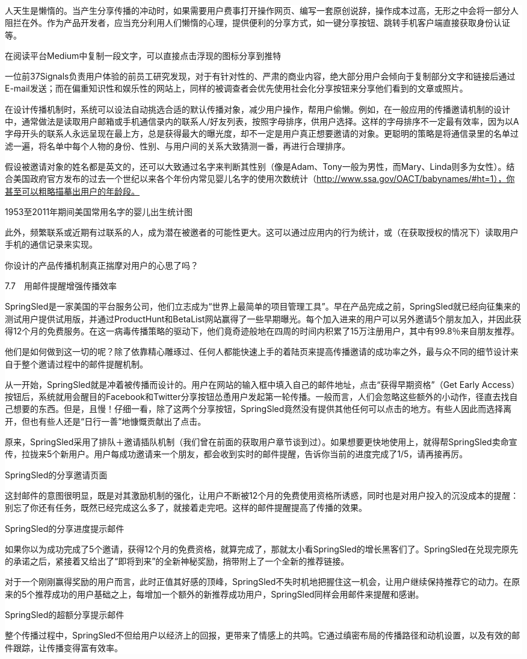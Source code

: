 人天生是懒惰的。当产生分享传播的冲动时，如果需要用户费事打开操作网页、编写一套原创说辞，操作成本过高，无形之中会将一部分人阻拦在外。作为产品开发者，应当充分利用人们懒惰的心理，提供便利的分享方式，如一键分享按钮、跳转手机客户端直接获取身份认证等。



在阅读平台Medium中复制一段文字，可以直接点击浮现的图标分享到推特

一位前37Signals负责用户体验的前员工研究发现，对于有针对性的、严肃的商业内容，绝大部分用户会倾向于复制部分文字和链接后通过E-mail发送；而在偏重知识性和娱乐性的网站上，同样的被调查者会优先使用社会化分享按钮来分享他们看到的文章或照片。

在设计传播机制时，系统可以设法自动挑选合适的默认传播对象，减少用户操作，帮用户偷懒。例如，在一般应用的传播邀请机制的设计中，通常做法是读取用户邮箱或手机通信录内的联系人/好友列表，按照字母排序，供用户选择。这样的字母排序不一定最有效率，因为以A字母开头的联系人永远呈现在最上方，总是获得最大的曝光度，却不一定是用户真正想要邀请的对象。更聪明的策略是将通信录里的名单过滤一遍，将名单中每个人物的身份、性别、与用户间的关系大致猜测一番，再进行合理排序。

假设被邀请对象的姓名都是英文的，还可以大致通过名字来判断其性别（像是Adam、Tony一般为男性，而Mary、Linda则多为女性）。结合美国政府官方发布的过去一个世纪以来各个年份内常见婴儿名字的使用次数统计（http://www.ssa.gov/OACT/babynames/#ht=1），你甚至可以粗略描摹出用户的年龄段。



1953至2011年期间美国常用名字的婴儿出生统计图

此外，频繁联系或近期有过联系的人，成为潜在被邀者的可能性更大。这可以通过应用内的行为统计，或（在获取授权的情况下）读取用户手机的通信记录来实现。

你设计的产品传播机制真正揣摩对用户的心思了吗？





7.7　用邮件提醒增强传播效率

SpringSled是一家美国的平台服务公司，他们立志成为“世界上最简单的项目管理工具”。早在产品完成之前，SpringSled就已经向征集来的测试用户提供试用版，并通过ProductHunt和BetaList网站赢得了一些早期曝光。每个加入进来的用户可以另外邀请5个朋友加入，并因此获得12个月的免费服务。在这一病毒传播策略的驱动下，他们竟奇迹般地在四周的时间内积累了15万注册用户，其中有99.8％来自朋友推荐。

他们是如何做到这一切的呢？除了依靠精心雕琢过、任何人都能快速上手的着陆页来提高传播邀请的成功率之外，最与众不同的细节设计来自于整个邀请过程中的邮件提醒机制。

从一开始，SpringSled就是冲着被传播而设计的。用户在网站的输入框中填入自己的邮件地址，点击“获得早期资格”（Get Early Access）按钮后，系统就用会醒目的Facebook和Twitter分享按钮怂恿用户发起第一轮传播。一般而言，人们会忽略这些额外的小动作，径直去找自己想要的东西。但是，且慢！仔细一看，除了这两个分享按钮，SpringSled竟然没有提供其他任何可以点击的地方。有些人因此而选择离开，但也有些人还是“日行一善”地慷慨贡献出了点击。

原来，SpringSled采用了排队＋邀请插队机制（我们曾在前面的获取用户章节谈到过）。如果想要更快地使用上，就得帮SpringSled卖命宣传，拉拢来5个新用户。用户每成功邀请来一个朋友，都会收到实时的邮件提醒，告诉你当前的进度完成了1/5，请再接再厉。



SpringSled的分享邀请页面

这封邮件的意图很明显，既是对其激励机制的强化，让用户不断被12个月的免费使用资格所诱惑，同时也是对用户投入的沉没成本的提醒：别忘了你还有任务，既然已经完成这么多了，就接着走完吧。这样的邮件提醒提高了传播的效果。



SpringSled的分享进度提示邮件

如果你以为成功完成了5个邀请，获得12个月的免费资格，就算完成了，那就太小看SpringSled的增长黑客们了。SpringSled在兑现完原先的承诺之后，紧接着又给出了“即将到来”的全新神秘奖励，捎带附上了一个全新的推荐链接。

对于一个刚刚赢得奖励的用户而言，此时正值其好感的顶峰，SpringSled不失时机地把握住这一机会，让用户继续保持推荐它的动力。在原来的5个推荐成功的用户基础之上，每增加一个额外的新推荐成功用户，SpringSled同样会用邮件来提醒和感谢。



SpringSled的超额分享提示邮件

整个传播过程中，SpringSled不但给用户以经济上的回报，更带来了情感上的共鸣。它通过缜密布局的传播路径和动机设置，以及有效的邮件跟踪，让传播变得富有效率。
